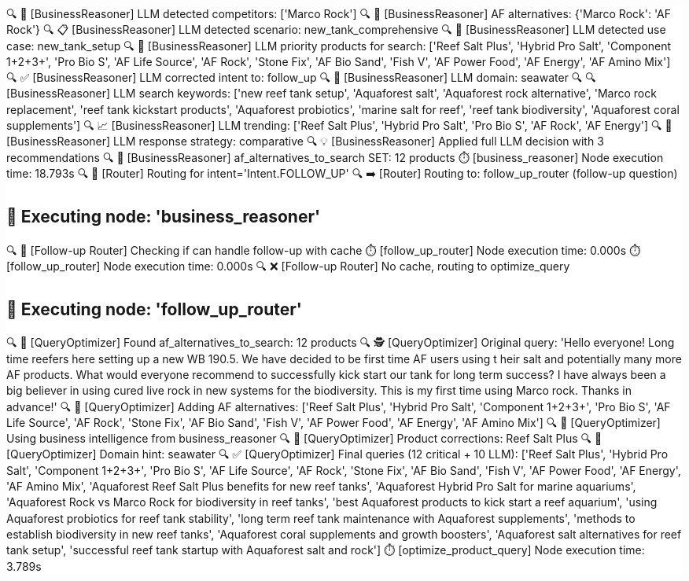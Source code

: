 🔍 🏢 [BusinessReasoner] LLM detected competitors: ['Marco Rock']
🔍 🔄 [BusinessReasoner] AF alternatives: {'Marco Rock': 'AF Rock'}
🔍 📋 [BusinessReasoner] LLM detected scenario: new_tank_comprehensive
🔍 🎯 [BusinessReasoner] LLM detected use case: new_tank_setup
🔍 🎯 [BusinessReasoner] LLM priority products for search: ['Reef Salt Plus', 'Hybrid Pro Salt', 'Component 1+2+3+', 'Pro Bio S', 'AF Life Source', 'AF Rock', 'Stone Fix', 'AF Bio Sand', 'Fish V', 'AF Power Food', 'AF Energy', 'AF Amino Mix']
🔍 ✅ [BusinessReasoner] LLM corrected intent to: follow_up
🔍 🎯 [BusinessReasoner] LLM domain: seawater
🔍 🔍 [BusinessReasoner] LLM search keywords: ['new reef tank setup', 'Aquaforest salt', 'Aquaforest rock alternative', 'Marco rock replacement', 'reef tank kickstart products', 'Aquaforest probiotics', 'marine salt for reef', 'reef tank biodiversity', 'Aquaforest coral supplements']
🔍 📈 [BusinessReasoner] LLM trending: ['Reef Salt Plus', 'Hybrid Pro Salt', 'Pro Bio S', 'AF Rock', 'AF Energy']
🔍 📝 [BusinessReasoner] LLM response strategy: comparative
🔍 💡 [BusinessReasoner] Applied full LLM decision with 3 recommendations
🔍 🔧 [BusinessReasoner] af_alternatives_to_search SET: 12 products
⏱️  [business_reasoner] Node execution time: 18.793s
🔍 🚦 [Router] Routing for intent='Intent.FOLLOW_UP'
🔍 ➡️ [Router] Routing to: follow_up_router (follow-up question)

📍 Executing node: 'business_reasoner'
----------------------------------------
🔍 🔄 [Follow-up Router] Checking if can handle follow-up with cache
⏱️  [follow_up_router] Node execution time: 0.000s
⏱️  [follow_up_router] Node execution time: 0.000s
🔍 ❌ [Follow-up Router] No cache, routing to optimize_query

📍 Executing node: 'follow_up_router'
----------------------------------------
🔍 🎯 [QueryOptimizer] Found af_alternatives_to_search: 12 products
🔍 🕵️ [QueryOptimizer] Original query: 'Hello everyone!  Long time reefers here setting up a new WB 190.5. We have decided to be first time AF users using t 
heir salt and potentially many more AF products. What would everyone recommend to successfully kick start our tank for long term success? I have always been a big believer in using cured live rock in new systems for the biodiversity. This is my first time using Marco rock. Thanks in advance!'
🔍 🎯 [QueryOptimizer] Adding AF alternatives: ['Reef Salt Plus', 'Hybrid Pro Salt', 'Component 1+2+3+', 'Pro Bio S', 'AF Life Source', 'AF Rock', 'Stone Fix', 'AF Bio Sand', 'Fish V', 'AF Power Food', 'AF Energy', 'AF Amino Mix']
🔍 🧠 [QueryOptimizer] Using business intelligence from business_reasoner
🔍 🔧 [QueryOptimizer] Product corrections: Reef Salt Plus
🔍 🎯 [QueryOptimizer] Domain hint: seawater
🔍 ✅ [QueryOptimizer] Final queries (12 critical + 10 LLM): ['Reef Salt Plus', 'Hybrid Pro Salt', 'Component 1+2+3+', 'Pro Bio S', 'AF Life Source', 'AF Rock', 'Stone Fix', 'AF Bio Sand', 'Fish V', 'AF Power Food', 'AF Energy', 'AF Amino Mix', 'Aquaforest Reef Salt Plus benefits for new reef tanks', 'Aquaforest Hybrid Pro Salt for marine aquariums', 'Aquaforest Rock vs Marco Rock for biodiversity in reef tanks', 'best Aquaforest products to kick start a reef aquarium', 'using Aquaforest probiotics for reef tank stability', 'long term reef tank maintenance with Aquaforest supplements', 'methods to establish biodiversity in new reef tanks', 'Aquaforest coral supplements and growth boosters', 'Aquaforest salt alternatives for reef tank setup', 'successful reef tank startup with Aquaforest salt and rock']
⏱️  [optimize_product_query] Node execution time: 3.789s
